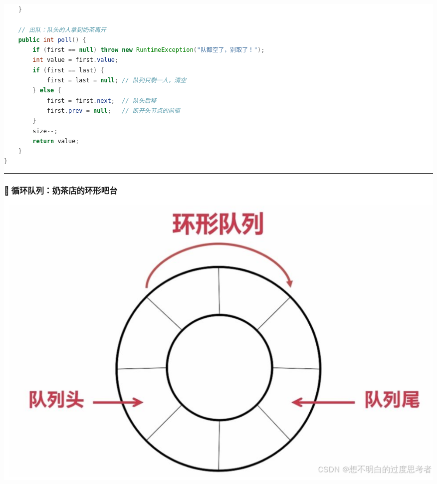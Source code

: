 ```java
    }

    // 出队：队头的人拿到奶茶离开
    public int poll() {
        if (first == null) throw new RuntimeException("队都空了，别取了！");
        int value = first.value;
        if (first == last) {
            first = last = null; // 队列只剩一人，清空
        } else {
            first = first.next;  // 队头后移
            first.prev = null;   // 断开头节点的前驱
        }
        size--;
        return value;
    }
}
```

---

### 🔄 循环队列：奶茶店的环形吧台
![在这里插入图片描述](z7.png)

